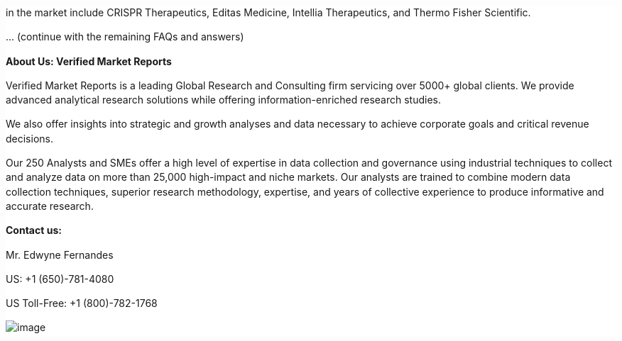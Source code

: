 in the market include CRISPR Therapeutics, Editas Medicine, Intellia Therapeutics, and Thermo Fisher Scientific.</p>... (continue with the remaining FAQs and answers)</body></html></h3><p id="" class=""><strong>About Us: Verified Market Reports</strong></p><p id="" class="">Verified Market Reports is a leading Global Research and Consulting firm servicing over 5000+ global clients. We provide advanced analytical research solutions while offering information-enriched research studies.</p><p id="" class="">We also offer insights into strategic and growth analyses and data necessary to achieve corporate goals and critical revenue decisions.</p><p id="" class="">Our 250 Analysts and SMEs offer a high level of expertise in data collection and governance using industrial techniques to collect and analyze data on more than 25,000 high-impact and niche markets. Our analysts are trained to combine modern data collection techniques, superior research methodology, expertise, and years of collective experience to produce informative and accurate research.</p><p id="" class=""><strong>Contact us:</strong></p><p id="" class="">Mr. Edwyne Fernandes</p><p id="" class="">US: +1 (650)-781-4080</p><p id="" class="">US Toll-Free: +1 (800)-782-1768</p>
![image](https://github.com/user-attachments/assets/9ac79ca1-3cc0-407d-bf53-5b220c18957b)
